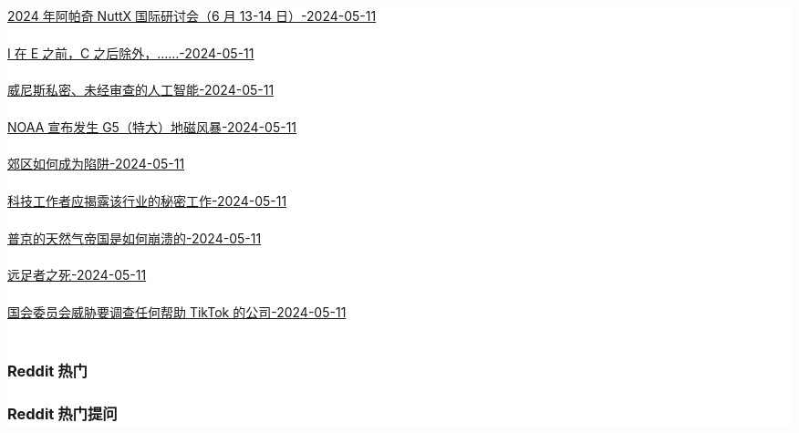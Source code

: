 <a target=_blank rel=nofollow href="https://events.nuttx.apache.org/" >2024 年阿帕奇 NuttX 国际研讨会（6 月 13-14 日）-2024-05-11</a><br/><br/><a target=_blank rel=nofollow href="https://jawj.github.io/wordtools/#!/pattern/~(%5E%7C%5B%5Ec%5D)ei/freq/desc/1" >I 在 E 之前，C 之后除外，......-2024-05-11</a><br/><br/><a target=_blank rel=nofollow href="https://venice.ai/chat" >威尼斯私密、未经审查的人工智能-2024-05-11</a><br/><br/><a target=_blank rel=nofollow href="https://www.swpc.noaa.gov/news/g5-conditions-observed" >NOAA 宣布发生 G5（特大）地磁风暴-2024-05-11</a><br/><br/><a target=_blank rel=nofollow href="https://newrepublic.com/article/178152/suburbs-became-trap" >郊区如何成为陷阱-2024-05-11</a><br/><br/><a target=_blank rel=nofollow href="https://www.technologyreview.com/2024/05/10/1092241/tech-workers-should-shine-a-light-on-the-industrys-secretive-work-with-the-military/" >科技工作者应揭露该行业的秘密工作-2024-05-11</a><br/><br/><a target=_blank rel=nofollow href="https://www.telegraph.co.uk/business/2024/05/03/russia-putin-gas-empire-crumbled-europe-gazprom/" >普京的天然气帝国是如何崩溃的-2024-05-11</a><br/><br/><a target=_blank rel=nofollow href="https://longreads.com/2024/05/07/death-of-the-hiker/" >远足者之死-2024-05-11</a><br/><br/><a target=_blank rel=nofollow href="https://www.techdirt.com/2024/05/10/congressional-committee-threatens-to-investigate-any-company-helping-tiktok-defend-its-rights/" >国会委员会威胁要调查任何帮助 TikTok 的公司-2024-05-11</a><br/><br/>





###  Reddit 热门







###  Reddit 热门提问







